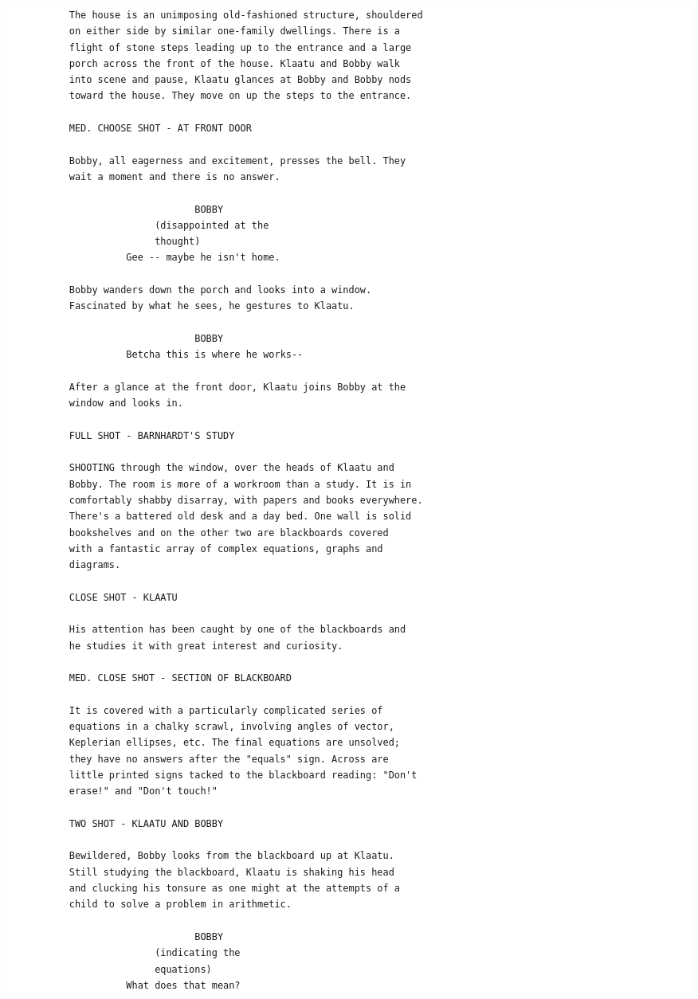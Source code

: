                The house is an unimposing old-fashioned structure, shouldered 
               on either side by similar one-family dwellings. There is a 
               flight of stone steps leading up to the entrance and a large 
               porch across the front of the house. Klaatu and Bobby walk 
               into scene and pause, Klaatu glances at Bobby and Bobby nods 
               toward the house. They move on up the steps to the entrance.

               MED. CHOOSE SHOT - AT FRONT DOOR

               Bobby, all eagerness and excitement, presses the bell. They 
               wait a moment and there is no answer.

                                     BOBBY
                              (disappointed at the 
                              thought)
                         Gee -- maybe he isn't home.

               Bobby wanders down the porch and looks into a window. 
               Fascinated by what he sees, he gestures to Klaatu.

                                     BOBBY
                         Betcha this is where he works--

               After a glance at the front door, Klaatu joins Bobby at the 
               window and looks in.

               FULL SHOT - BARNHARDT'S STUDY

               SHOOTING through the window, over the heads of Klaatu and 
               Bobby. The room is more of a workroom than a study. It is in 
               comfortably shabby disarray, with papers and books everywhere. 
               There's a battered old desk and a day bed. One wall is solid 
               bookshelves and on the other two are blackboards covered 
               with a fantastic array of complex equations, graphs and 
               diagrams.

               CLOSE SHOT - KLAATU

               His attention has been caught by one of the blackboards and 
               he studies it with great interest and curiosity.

               MED. CLOSE SHOT - SECTION OF BLACKBOARD

               It is covered with a particularly complicated series of 
               equations in a chalky scrawl, involving angles of vector, 
               Keplerian ellipses, etc. The final equations are unsolved; 
               they have no answers after the "equals" sign. Across are 
               little printed signs tacked to the blackboard reading: "Don't 
               erase!" and "Don't touch!"

               TWO SHOT - KLAATU AND BOBBY

               Bewildered, Bobby looks from the blackboard up at Klaatu. 
               Still studying the blackboard, Klaatu is shaking his head 
               and clucking his tonsure as one might at the attempts of a 
               child to solve a problem in arithmetic.

                                     BOBBY
                              (indicating the 
                              equations)
                         What does that mean?
